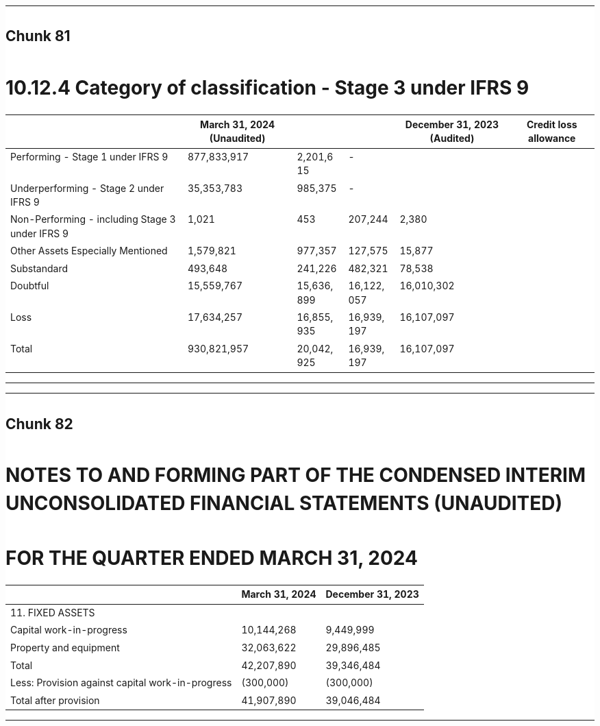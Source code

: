 
---

## Chunk 81

# 10.12.4 Category of classification - Stage 3 under IFRS 9

| |March 31, 2024 (Unaudited)| | |December 31, 2023 (Audited)|Credit loss allowance|
|---|---|---|---|---|---|
|Performing - Stage 1 under IFRS 9|877,833,917|2,201,615|-| | |
|Underperforming - Stage 2 under IFRS 9|35,353,783|985,375|-| | |
|Non-Performing - including Stage 3 under IFRS 9|1,021|453|207,244|2,380| |
|Other Assets Especially Mentioned|1,579,821|977,357|127,575|15,877| |
|Substandard|493,648|241,226|482,321|78,538| |
|Doubtful|15,559,767|15,636,899|16,122,057|16,010,302| |
|Loss|17,634,257|16,855,935|16,939,197|16,107,097| |
|Total|930,821,957|20,042,925|16,939,197|16,107,097| |

---

---

## Chunk 82

# NOTES TO AND FORMING PART OF THE CONDENSED INTERIM UNCONSOLIDATED FINANCIAL STATEMENTS (UNAUDITED)

# FOR THE QUARTER ENDED MARCH 31, 2024

| |March 31, 2024|December 31, 2023|
|---|---|---|
|11. FIXED ASSETS| | |
|Capital work-in-progress|10,144,268|9,449,999|
|Property and equipment|32,063,622|29,896,485|
|Total|42,207,890|39,346,484|
|Less: Provision against capital work-in-progress|(300,000)|(300,000)|
|Total after provision|41,907,890|39,046,484|

---
